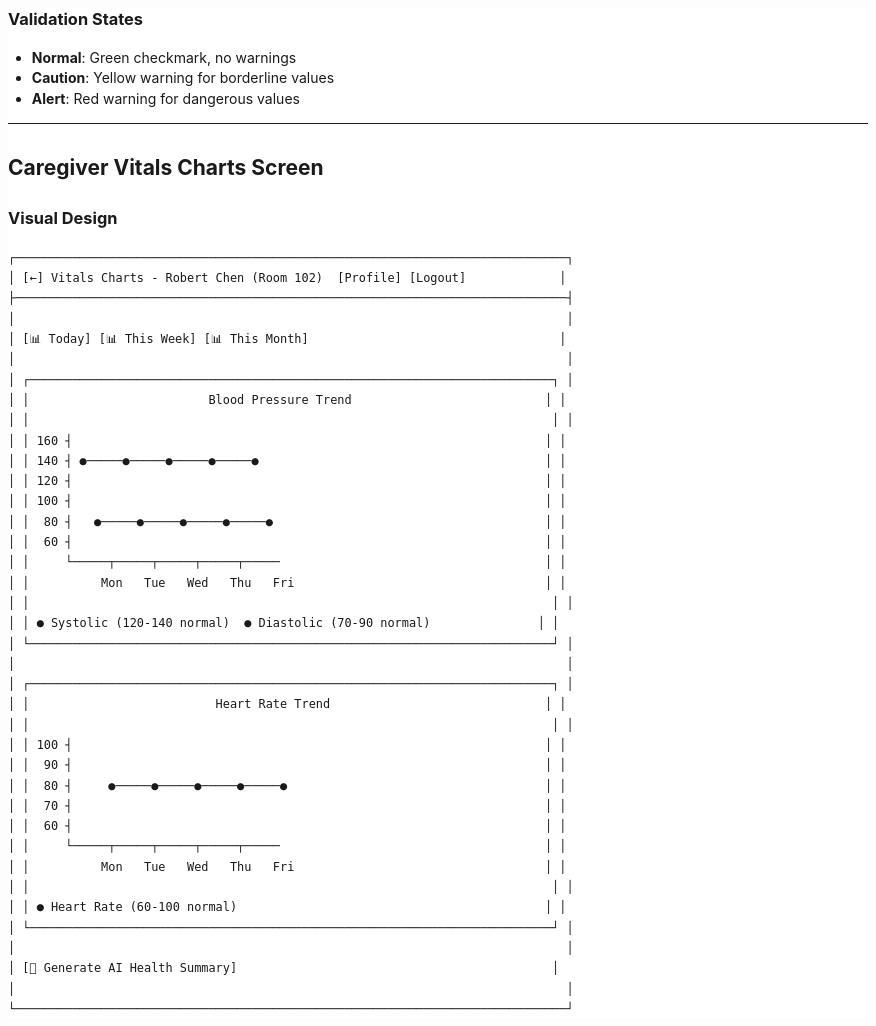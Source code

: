 ### Validation States
- **Normal**: Green checkmark, no warnings
- **Caution**: Yellow warning for borderline values
- **Alert**: Red warning for dangerous values

---

## Caregiver Vitals Charts Screen

### Visual Design
```
┌─────────────────────────────────────────────────────────────────────────────┐
│ [←] Vitals Charts - Robert Chen (Room 102)  [Profile] [Logout]             │
├─────────────────────────────────────────────────────────────────────────────┤
│                                                                             │
│ [📊 Today] [📊 This Week] [📊 This Month]                                   │
│                                                                             │
│ ┌─────────────────────────────────────────────────────────────────────────┐ │
│ │                         Blood Pressure Trend                           │ │
│ │                                                                         │ │
│ │ 160 ┤                                                                  │ │
│ │ 140 ┤ ●─────●─────●─────●─────●                                        │ │
│ │ 120 ┤                                                                  │ │
│ │ 100 ┤                                                                  │ │
│ │  80 ┤   ●─────●─────●─────●─────●                                      │ │
│ │  60 ┤                                                                  │ │
│ │     └─────┬─────┬─────┬─────┬─────                                     │ │
│ │          Mon   Tue   Wed   Thu   Fri                                   │ │
│ │                                                                         │ │
│ │ ● Systolic (120-140 normal)  ● Diastolic (70-90 normal)               │ │
│ └─────────────────────────────────────────────────────────────────────────┘ │
│                                                                             │
│ ┌─────────────────────────────────────────────────────────────────────────┐ │
│ │                          Heart Rate Trend                              │ │
│ │                                                                         │ │
│ │ 100 ┤                                                                  │ │
│ │  90 ┤                                                                  │ │
│ │  80 ┤     ●─────●─────●─────●─────●                                    │ │
│ │  70 ┤                                                                  │ │
│ │  60 ┤                                                                  │ │
│ │     └─────┬─────┬─────┬─────┬─────                                     │ │
│ │          Mon   Tue   Wed   Thu   Fri                                   │ │
│ │                                                                         │ │
│ │ ● Heart Rate (60-100 normal)                                           │ │
│ └─────────────────────────────────────────────────────────────────────────┘ │
│                                                                             │
│ [🤖 Generate AI Health Summary]                                            │
│                                                                             │
└─────────────────────────────────────────────────────────────────────────────┘
```
